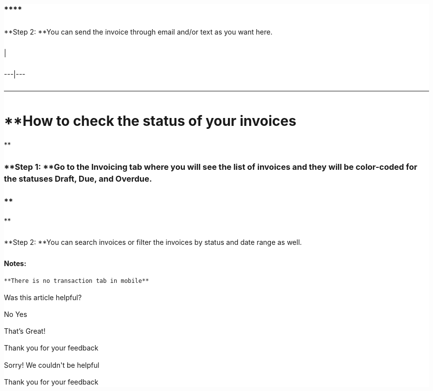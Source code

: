 ### ****

###   

###   
**Step 2:  **You can send the invoice through email and/or text as you want here.

### 

| 

###   
  
---|---  
  
###   

###   

###   

###   

* * *

# **How to check the status of your invoices  
**

### **Step 1:  **Go to the Invoicing tab where you will see the list of invoices and they will be color-coded for the statuses Draft, Due, and Overdue.

### 

### **  
**

###   
**Step 2:  **You can search invoices or filter the invoices by status and date range as well.

### 

**Notes:**

    **There is no transaction tab in mobile**

Was this article helpful?

No  Yes 

That’s Great!

Thank you for your feedback

Sorry! We couldn't be helpful

Thank you for your feedback
